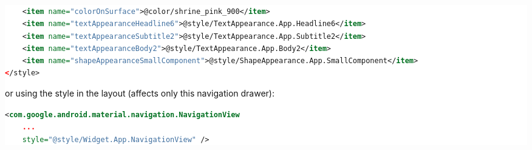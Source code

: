 ```xml
    <item name="colorOnSurface">@color/shrine_pink_900</item>
    <item name="textAppearanceHeadline6">@style/TextAppearance.App.Headline6</item>
    <item name="textAppearanceSubtitle2">@style/TextAppearance.App.Subtitle2</item>
    <item name="textAppearanceBody2">@style/TextAppearance.App.Body2</item>
    <item name="shapeAppearanceSmallComponent">@style/ShapeAppearance.App.SmallComponent</item>
</style>
```

or using the style in the layout (affects only this navigation drawer):

```xml
<com.google.android.material.navigation.NavigationView
    ...
    style="@style/Widget.App.NavigationView" />
```
